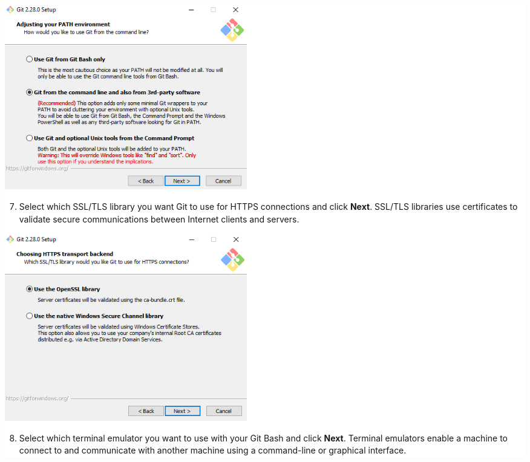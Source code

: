 <img src="images/6_Ajusting_Path_Environment.png" width="400"/>
 
7. Select which SSL/TLS library you want Git to use for HTTPS connections and click **Next**.
SSL/TLS libraries use certificates to validate secure communications between Internet clients and servers.

<img src="images/7_Choosing_HTTPS_Transport.png" width="400"/>

8. Select which terminal emulator you want to use with your Git Bash and click **Next**.
Terminal emulators enable a machine to connect to and communicate with another machine using a command-line or graphical interface.
